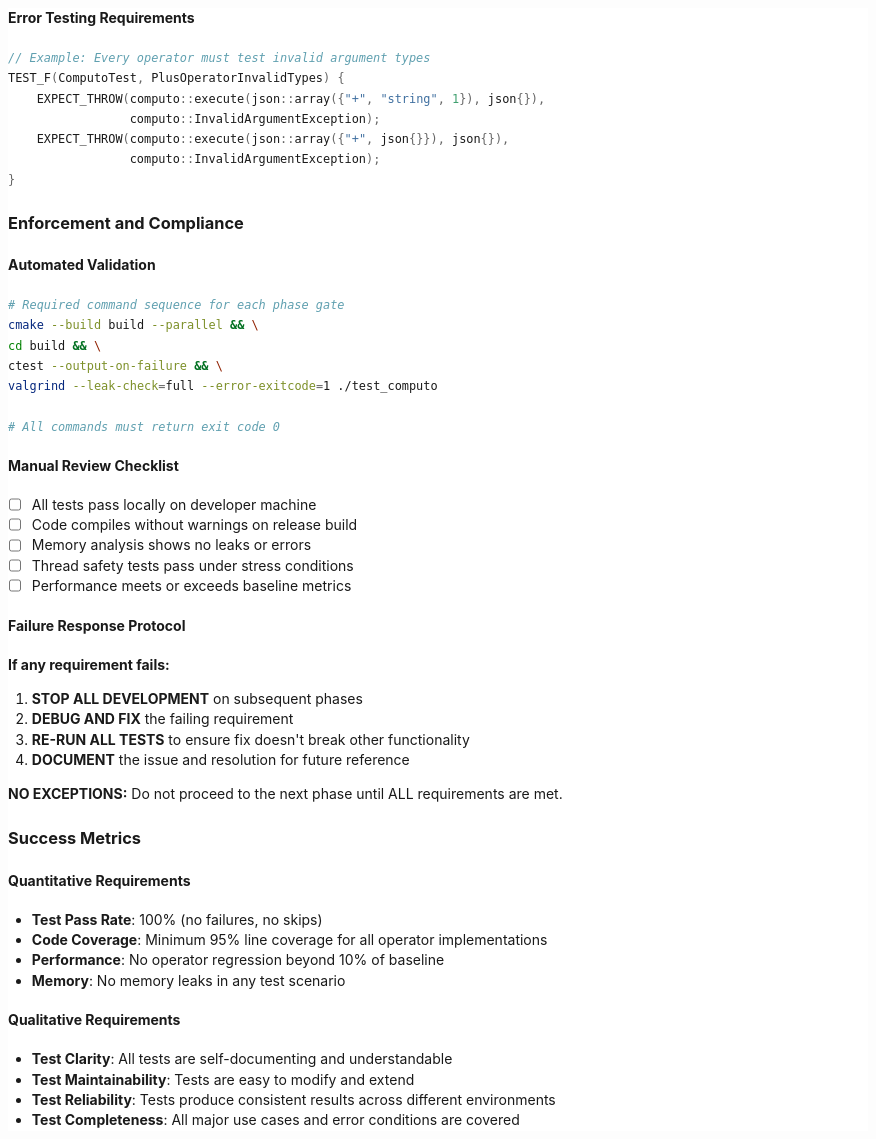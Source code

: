 #### Error Testing Requirements
```cpp
// Example: Every operator must test invalid argument types
TEST_F(ComputoTest, PlusOperatorInvalidTypes) {
    EXPECT_THROW(computo::execute(json::array({"+", "string", 1}), json{}), 
                 computo::InvalidArgumentException);
    EXPECT_THROW(computo::execute(json::array({"+", json{}}), json{}),
                 computo::InvalidArgumentException);
}
```

### Enforcement and Compliance

#### Automated Validation
```bash
# Required command sequence for each phase gate
cmake --build build --parallel && \
cd build && \
ctest --output-on-failure && \
valgrind --leak-check=full --error-exitcode=1 ./test_computo

# All commands must return exit code 0
```

#### Manual Review Checklist
- [ ] All tests pass locally on developer machine
- [ ] Code compiles without warnings on release build
- [ ] Memory analysis shows no leaks or errors
- [ ] Thread safety tests pass under stress conditions
- [ ] Performance meets or exceeds baseline metrics

#### Failure Response Protocol
**If any requirement fails:**
1. **STOP ALL DEVELOPMENT** on subsequent phases
2. **DEBUG AND FIX** the failing requirement
3. **RE-RUN ALL TESTS** to ensure fix doesn't break other functionality
4. **DOCUMENT** the issue and resolution for future reference

**NO EXCEPTIONS:** Do not proceed to the next phase until ALL requirements are met.

### Success Metrics

#### Quantitative Requirements
- **Test Pass Rate**: 100% (no failures, no skips)
- **Code Coverage**: Minimum 95% line coverage for all operator implementations
- **Performance**: No operator regression beyond 10% of baseline
- **Memory**: No memory leaks in any test scenario

#### Qualitative Requirements
- **Test Clarity**: All tests are self-documenting and understandable
- **Test Maintainability**: Tests are easy to modify and extend
- **Test Reliability**: Tests produce consistent results across different environments
- **Test Completeness**: All major use cases and error conditions are covered
